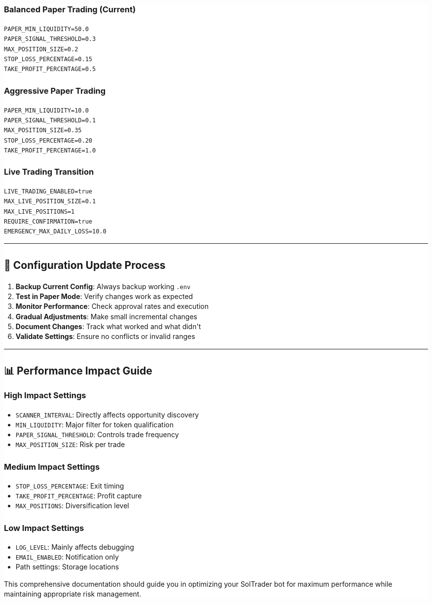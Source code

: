 ### Balanced Paper Trading (Current)
```env
PAPER_MIN_LIQUIDITY=50.0
PAPER_SIGNAL_THRESHOLD=0.3
MAX_POSITION_SIZE=0.2
STOP_LOSS_PERCENTAGE=0.15
TAKE_PROFIT_PERCENTAGE=0.5
```

### Aggressive Paper Trading
```env
PAPER_MIN_LIQUIDITY=10.0
PAPER_SIGNAL_THRESHOLD=0.1
MAX_POSITION_SIZE=0.35
STOP_LOSS_PERCENTAGE=0.20
TAKE_PROFIT_PERCENTAGE=1.0
```

### Live Trading Transition
```env
LIVE_TRADING_ENABLED=true
MAX_LIVE_POSITION_SIZE=0.1
MAX_LIVE_POSITIONS=1
REQUIRE_CONFIRMATION=true
EMERGENCY_MAX_DAILY_LOSS=10.0
```

---

## 🔄 Configuration Update Process

1. **Backup Current Config**: Always backup working `.env`
2. **Test in Paper Mode**: Verify changes work as expected
3. **Monitor Performance**: Check approval rates and execution
4. **Gradual Adjustments**: Make small incremental changes
5. **Document Changes**: Track what worked and what didn't
6. **Validate Settings**: Ensure no conflicts or invalid ranges

---

## 📊 Performance Impact Guide

### High Impact Settings
- `SCANNER_INTERVAL`: Directly affects opportunity discovery
- `MIN_LIQUIDITY`: Major filter for token qualification
- `PAPER_SIGNAL_THRESHOLD`: Controls trade frequency
- `MAX_POSITION_SIZE`: Risk per trade

### Medium Impact Settings  
- `STOP_LOSS_PERCENTAGE`: Exit timing
- `TAKE_PROFIT_PERCENTAGE`: Profit capture
- `MAX_POSITIONS`: Diversification level

### Low Impact Settings
- `LOG_LEVEL`: Mainly affects debugging
- `EMAIL_ENABLED`: Notification only
- Path settings: Storage locations

This comprehensive documentation should guide you in optimizing your SolTrader bot for maximum performance while maintaining appropriate risk management.